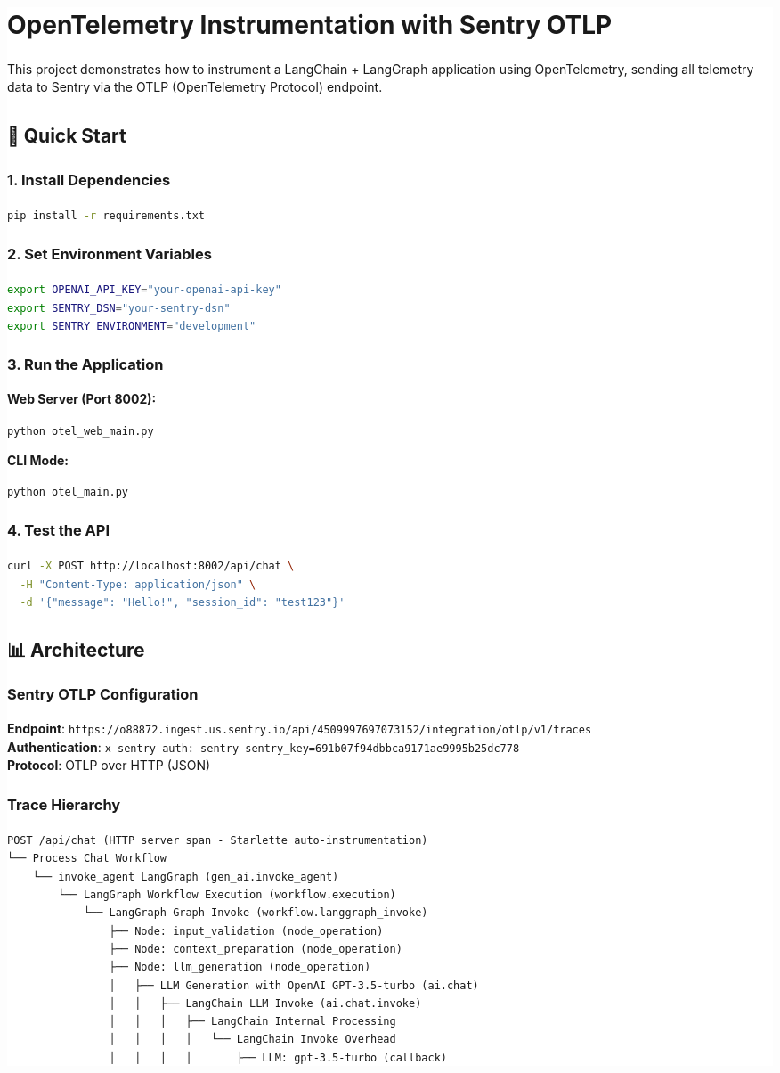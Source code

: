# OpenTelemetry Instrumentation with Sentry OTLP

This project demonstrates how to instrument a LangChain + LangGraph application using OpenTelemetry, sending all telemetry data to Sentry via the OTLP (OpenTelemetry Protocol) endpoint.

## 🚀 Quick Start

### 1. Install Dependencies

```bash
pip install -r requirements.txt
```

### 2. Set Environment Variables

```bash
export OPENAI_API_KEY="your-openai-api-key"
export SENTRY_DSN="your-sentry-dsn"
export SENTRY_ENVIRONMENT="development"
```

### 3. Run the Application

**Web Server (Port 8002):**
```bash
python otel_web_main.py
```

**CLI Mode:**
```bash
python otel_main.py
```

### 4. Test the API

```bash
curl -X POST http://localhost:8002/api/chat \
  -H "Content-Type: application/json" \
  -d '{"message": "Hello!", "session_id": "test123"}'
```

## 📊 Architecture

### Sentry OTLP Configuration

**Endpoint**: `https://o88872.ingest.us.sentry.io/api/4509997697073152/integration/otlp/v1/traces`  
**Authentication**: `x-sentry-auth: sentry sentry_key=691b07f94dbbca9171ae9995b25dc778`  
**Protocol**: OTLP over HTTP (JSON)

### Trace Hierarchy

```
POST /api/chat (HTTP server span - Starlette auto-instrumentation)
└── Process Chat Workflow
    └── invoke_agent LangGraph (gen_ai.invoke_agent)
        └── LangGraph Workflow Execution (workflow.execution)
            └── LangGraph Graph Invoke (workflow.langgraph_invoke)
                ├── Node: input_validation (node_operation)
                ├── Node: context_preparation (node_operation)
                ├── Node: llm_generation (node_operation)
                │   ├── LLM Generation with OpenAI GPT-3.5-turbo (ai.chat)
                │   │   ├── LangChain LLM Invoke (ai.chat.invoke)
                │   │   │   ├── LangChain Internal Processing
                │   │   │   │   └── LangChain Invoke Overhead
                │   │   │   │       ├── LLM: gpt-3.5-turbo (callback)
```